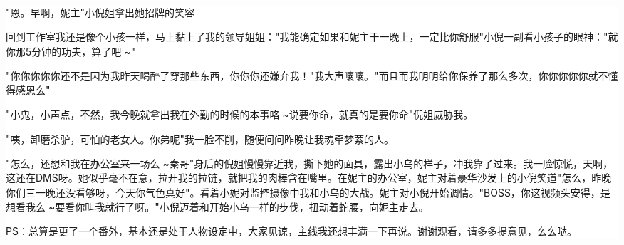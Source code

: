 

"恩。早啊，妮主"小倪姐拿出她招牌的笑容





回到工作室我还是像个小孩一样，马上黏上了我的领导姐姐："我能确定如果和妮主干一晚上，一定比你舒服"小倪一副看小孩子的眼神："就你那5分钟的功夫，算了吧 ~"





"你你你你你还不是因为我昨天喝醉了穿那些东西，你你你还嫌弃我！"我大声嚷嚷。"而且而我明明给你保养了那么多次，你你你你你就不懂得感恩么"





"小鬼，小声点，不然，我今晚就拿出我在外勤的时候的本事咯 ~说要你命，就真的是要你命"倪姐威胁我。





"咦，卸磨杀驴，可怕的老女人。你弟呢"我一脸不削，随便问问昨晚让我魂牵梦萦的人。





"怎么，还想和我在办公室来一场么 ~秦哥"身后的倪姐慢慢靠近我，撕下她的面具，露出小乌的样子，冲我靠了过来。我一脸惊慌，天啊，这还在DMS呀。她似乎毫不在意，拉开我的拉链，就把我的肉棒含在嘴里。在妮主的办公室，妮主对着豪华沙发上的小倪笑道"怎么，昨晚你们三一晚还没看够呀，今天你气色真好"。看着小妮对监控摄像中我和小乌的大战。妮主对小倪开始调情。"BOSS，你这视频头安得，是想看我么 ~要看你叫我就行了呀。"小倪迈着和开始小乌一样的步伐，扭动着蛇腰，向妮主走去。





PS：总算是更了一个番外，基本还是处于人物设定中，大家见谅，主线我还想丰满一下再说。谢谢观看，请多多提意见，么么哒。


